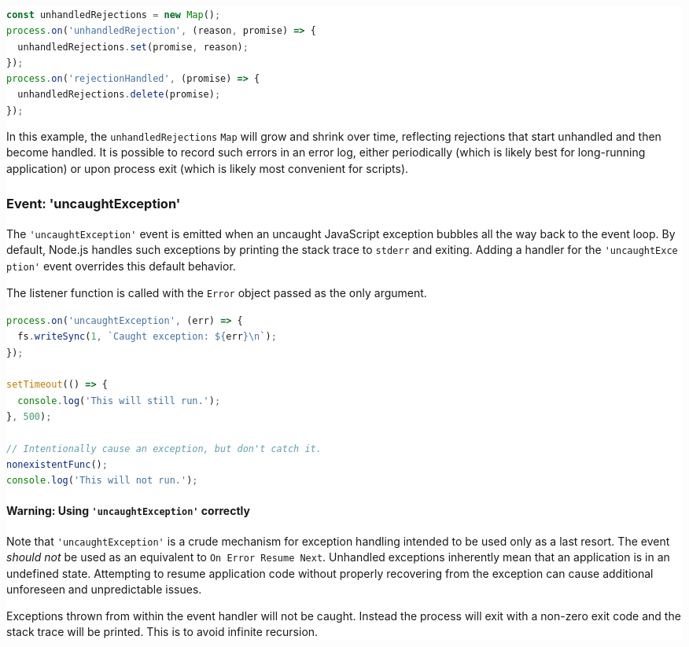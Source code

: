 ```js
const unhandledRejections = new Map();
process.on('unhandledRejection', (reason, promise) => {
  unhandledRejections.set(promise, reason);
});
process.on('rejectionHandled', (promise) => {
  unhandledRejections.delete(promise);
});
```

In this example, the `unhandledRejections` `Map` will grow and shrink over time,
reflecting rejections that start unhandled and then become handled. It is
possible to record such errors in an error log, either periodically (which is
likely best for long-running application) or upon process exit (which is likely
most convenient for scripts).

### Event: 'uncaughtException'


The `'uncaughtException'` event is emitted when an uncaught JavaScript
exception bubbles all the way back to the event loop. By default, Node.js
handles such exceptions by printing the stack trace to `stderr` and exiting.
Adding a handler for the `'uncaughtException'` event overrides this default
behavior.

The listener function is called with the `Error` object passed as the only
argument.

```js
process.on('uncaughtException', (err) => {
  fs.writeSync(1, `Caught exception: ${err}\n`);
});

setTimeout(() => {
  console.log('This will still run.');
}, 500);

// Intentionally cause an exception, but don't catch it.
nonexistentFunc();
console.log('This will not run.');
```

#### Warning: Using `'uncaughtException'` correctly

Note that `'uncaughtException'` is a crude mechanism for exception handling
intended to be used only as a last resort. The event *should not* be used as
an equivalent to `On Error Resume Next`. Unhandled exceptions inherently mean
that an application is in an undefined state. Attempting to resume application
code without properly recovering from the exception can cause additional
unforeseen and unpredictable issues.

Exceptions thrown from within the event handler will not be caught. Instead the
process will exit with a non-zero exit code and the stack trace will be printed.
This is to avoid infinite recursion.
